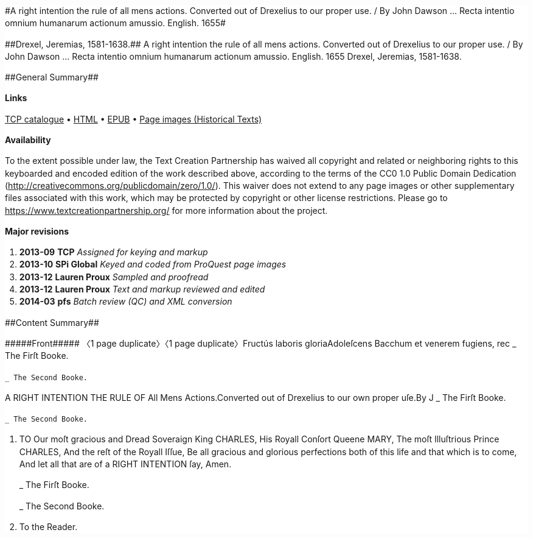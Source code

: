 #A right intention the rule of all mens actions. Converted out of Drexelius to our proper use. / By John Dawson ... Recta intentio omnium humanarum actionum amussio. English. 1655#

##Drexel, Jeremias, 1581-1638.##
A right intention the rule of all mens actions. Converted out of Drexelius to our proper use. / By John Dawson ...
Recta intentio omnium humanarum actionum amussio. English. 1655
Drexel, Jeremias, 1581-1638.

##General Summary##

**Links**

[TCP catalogue](http://www.ota.ox.ac.uk/tcp/)  • 
[HTML](http://tei.it.ox.ac.uk/tcp/Texts-HTML/free/A81/A81748.html)  • 
[EPUB](http://tei.it.ox.ac.uk/tcp/Texts-EPUB/free/A81/A81748.epub) • 
[Page images (Historical Texts)](https://historicaltexts.jisc.ac.uk/eebo-49223452e)

**Availability**

To the extent possible under law, the Text Creation Partnership has waived all copyright and related or neighboring rights to this keyboarded and encoded edition of the work described above, according to the terms of the CC0 1.0 Public Domain Dedication (http://creativecommons.org/publicdomain/zero/1.0/). This waiver does not extend to any page images or other supplementary files associated with this work, which may be protected by copyright or other license restrictions. Please go to https://www.textcreationpartnership.org/ for more information about the project.

**Major revisions**

1. __2013-09__ __TCP__ *Assigned for keying and markup*
1. __2013-10__ __SPi Global__ *Keyed and coded from ProQuest page images*
1. __2013-12__ __Lauren Proux__ *Sampled and proofread*
1. __2013-12__ __Lauren Proux__ *Text and markup reviewed and edited*
1. __2014-03__ __pfs__ *Batch review (QC) and XML conversion*

##Content Summary##

#####Front#####
〈1 page duplicate〉〈1 page duplicate〉Fructús laboris gloriaAdoleſcens Bacchum et venerem fugiens, rec
    _ The Firſt Booke.

    _ The Second Booke.
A RIGHT INTENTION THE RULE OF All Mens Actions.Converted out of Drexelius to our own proper uſe.By J
    _ The Firſt Booke.

    _ The Second Booke.

1. TO Our moſt gracious and Dread Soveraign King CHARLES, His Royall Conſort Queene MARY, The moſt Illuſtrious Prince CHARLES, And the reſt of the Royall Iſſue, Be all gracious and glorious perfections both of this life and that which is to come, And let all that are of a RIGHT INTENTION ſay, Amen.

    _ The Firſt Booke.

    _ The Second Booke.

1. To the Reader.
